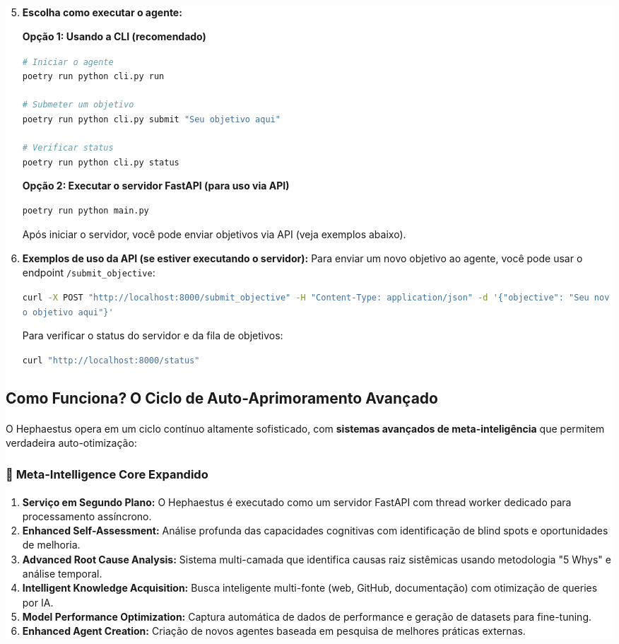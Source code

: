 5.  **Escolha como executar o agente:**

    **Opção 1: Usando a CLI (recomendado)**
    ```bash
    # Iniciar o agente
    poetry run python cli.py run

    # Submeter um objetivo
    poetry run python cli.py submit "Seu objetivo aqui"

    # Verificar status
    poetry run python cli.py status
    ```

    **Opção 2: Executar o servidor FastAPI (para uso via API)**
    ```bash
    poetry run python main.py
    ```
    Após iniciar o servidor, você pode enviar objetivos via API (veja exemplos abaixo).

6.  **Exemplos de uso da API (se estiver executando o servidor):**
    Para enviar um novo objetivo ao agente, você pode usar o endpoint `/submit_objective`:
    ```bash
    curl -X POST "http://localhost:8000/submit_objective" -H "Content-Type: application/json" -d '{"objective": "Seu novo objetivo aqui"}'
    ```

    Para verificar o status do servidor e da fila de objetivos:
    ```bash
    curl "http://localhost:8000/status"
    ```

## Como Funciona? O Ciclo de Auto-Aprimoramento Avançado

O Hephaestus opera em um ciclo contínuo altamente sofisticado, com **sistemas avançados de meta-inteligência** que permitem verdadeira auto-otimização:

### 🧠 **Meta-Intelligence Core Expandido**

1.  **Serviço em Segundo Plano:** O Hephaestus é executado como um servidor FastAPI com thread worker dedicado para processamento assíncrono.
2.  **Enhanced Self-Assessment:** Análise profunda das capacidades cognitivas com identificação de blind spots e oportunidades de melhoria.
3.  **Advanced Root Cause Analysis:** Sistema multi-camada que identifica causas raiz sistêmicas usando metodologia "5 Whys" e análise temporal.
4.  **Intelligent Knowledge Acquisition:** Busca inteligente multi-fonte (web, GitHub, documentação) com otimização de queries por IA.
5.  **Model Performance Optimization:** Captura automática de dados de performance e geração de datasets para fine-tuning.
6.  **Enhanced Agent Creation:** Criação de novos agentes baseada em pesquisa de melhores práticas externas.
